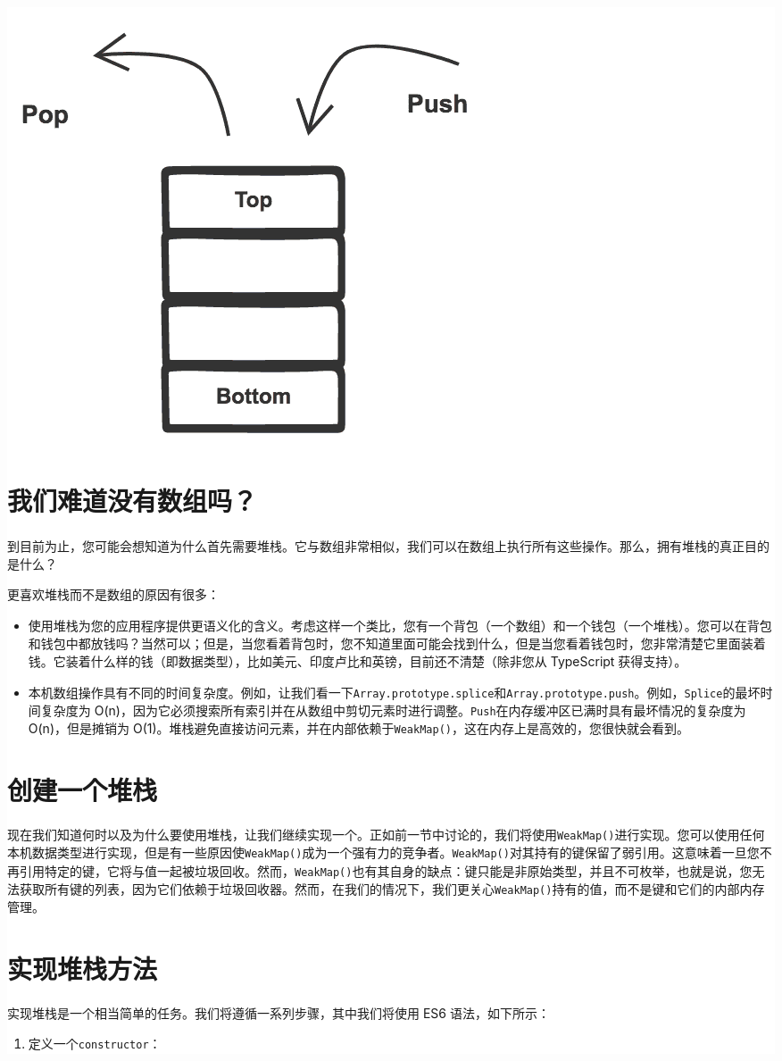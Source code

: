 ![](img/00895cb7-ce03-49c1-866a-6ebc7c158459.png)

# 我们难道没有数组吗？

到目前为止，您可能会想知道为什么首先需要堆栈。它与数组非常相似，我们可以在数组上执行所有这些操作。那么，拥有堆栈的真正目的是什么？

更喜欢堆栈而不是数组的原因有很多：

+   使用堆栈为您的应用程序提供更语义化的含义。考虑这样一个类比，您有一个背包（一个数组）和一个钱包（一个堆栈）。您可以在背包和钱包中都放钱吗？当然可以；但是，当您看着背包时，您不知道里面可能会找到什么，但是当您看着钱包时，您非常清楚它里面装着钱。它装着什么样的钱（即数据类型），比如美元、印度卢比和英镑，目前还不清楚（除非您从 TypeScript 获得支持）。

+   本机数组操作具有不同的时间复杂度。例如，让我们看一下`Array.prototype.splice`和`Array.prototype.push`。例如，`Splice`的最坏时间复杂度为 O(n)，因为它必须搜索所有索引并在从数组中剪切元素时进行调整。`Push`在内存缓冲区已满时具有最坏情况的复杂度为 O(n)，但是摊销为 O(1)。堆栈避免直接访问元素，并在内部依赖于`WeakMap()`，这在内存上是高效的，您很快就会看到。

# 创建一个堆栈

现在我们知道何时以及为什么要使用堆栈，让我们继续实现一个。正如前一节中讨论的，我们将使用`WeakMap()`进行实现。您可以使用任何本机数据类型进行实现，但是有一些原因使`WeakMap()`成为一个强有力的竞争者。`WeakMap()`对其持有的键保留了弱引用。这意味着一旦您不再引用特定的键，它将与值一起被垃圾回收。然而，`WeakMap()`也有其自身的缺点：键只能是非原始类型，并且不可枚举，也就是说，您无法获取所有键的列表，因为它们依赖于垃圾回收器。然而，在我们的情况下，我们更关心`WeakMap()`持有的值，而不是键和它们的内部内存管理。

# 实现堆栈方法

实现堆栈是一个相当简单的任务。我们将遵循一系列步骤，其中我们将使用 ES6 语法，如下所示：

1.  定义一个`constructor`：
